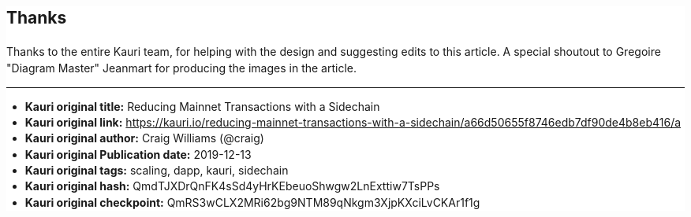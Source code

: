 ## Thanks

Thanks to the entire Kauri team, for helping with the design and suggesting edits to this article.  A special shoutout to Gregoire "Diagram Master" Jeanmart for producing the images in the article.


---

- **Kauri original title:** Reducing Mainnet Transactions with a Sidechain
- **Kauri original link:** https://kauri.io/reducing-mainnet-transactions-with-a-sidechain/a66d50655f8746edb7df90de4b8eb416/a
- **Kauri original author:** Craig Williams (@craig)
- **Kauri original Publication date:** 2019-12-13
- **Kauri original tags:** scaling, dapp, kauri, sidechain
- **Kauri original hash:** QmdTJXDrQnFK4sSd4yHrKEbeuoShwgw2LnExttiw7TsPPs
- **Kauri original checkpoint:** QmRS3wCLX2MRi62bg9NTM89qNkgm3XjpKXciLvCKAr1f1g



